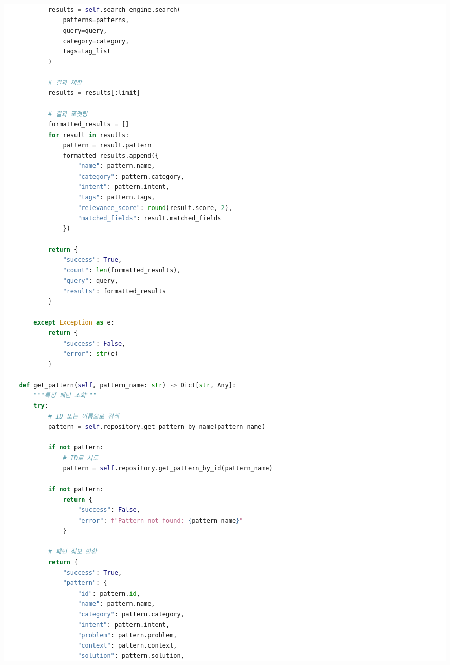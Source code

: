 ```python
            results = self.search_engine.search(
                patterns=patterns,
                query=query,
                category=category,
                tags=tag_list
            )

            # 결과 제한
            results = results[:limit]

            # 결과 포맷팅
            formatted_results = []
            for result in results:
                pattern = result.pattern
                formatted_results.append({
                    "name": pattern.name,
                    "category": pattern.category,
                    "intent": pattern.intent,
                    "tags": pattern.tags,
                    "relevance_score": round(result.score, 2),
                    "matched_fields": result.matched_fields
                })

            return {
                "success": True,
                "count": len(formatted_results),
                "query": query,
                "results": formatted_results
            }

        except Exception as e:
            return {
                "success": False,
                "error": str(e)
            }

    def get_pattern(self, pattern_name: str) -> Dict[str, Any]:
        """특정 패턴 조회"""
        try:
            # ID 또는 이름으로 검색
            pattern = self.repository.get_pattern_by_name(pattern_name)

            if not pattern:
                # ID로 시도
                pattern = self.repository.get_pattern_by_id(pattern_name)

            if not pattern:
                return {
                    "success": False,
                    "error": f"Pattern not found: {pattern_name}"
                }

            # 패턴 정보 반환
            return {
                "success": True,
                "pattern": {
                    "id": pattern.id,
                    "name": pattern.name,
                    "category": pattern.category,
                    "intent": pattern.intent,
                    "problem": pattern.problem,
                    "context": pattern.context,
                    "solution": pattern.solution,
```